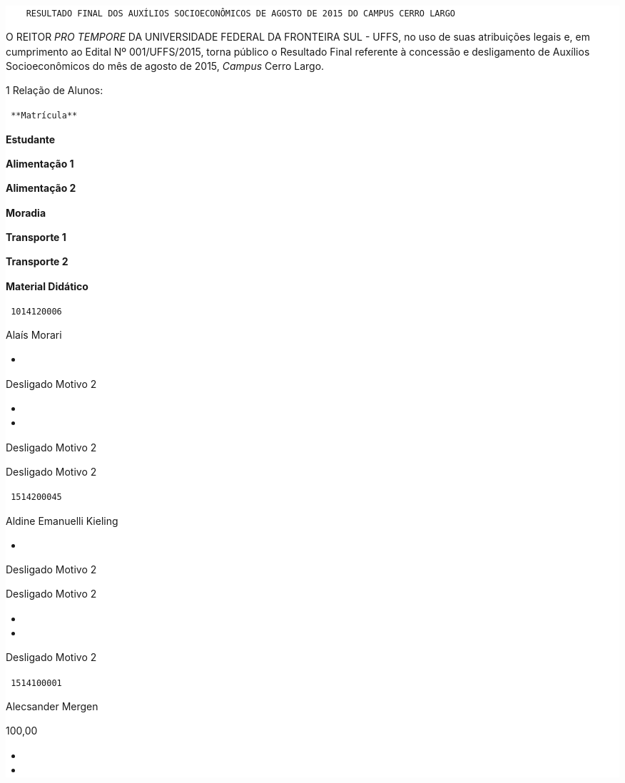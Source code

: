         RESULTADO FINAL DOS AUXÍLIOS SOCIOECONÔMICOS DE AGOSTO DE 2015 DO CAMPUS CERRO LARGO  

O REITOR *PRO TEMPORE* DA UNIVERSIDADE FEDERAL DA FRONTEIRA SUL - UFFS, no uso de suas atribuições legais e, em cumprimento ao Edital Nº 001/UFFS/2015, torna público o Resultado Final referente à concessão e desligamento de Auxílios Socioeconômicos do mês de agosto de 2015, *Campus* Cerro Largo.

 1 Relação de Alunos:

     **Matrícula**

   **Estudante**

   **Alimentação 1**

   **Alimentação 2**

   **Moradia**

   **Transporte 1**

   **Transporte 2**

   **Material Didático**

     1014120006

   Alaís Morari

   -

   Desligado Motivo 2

   -

   -

   Desligado Motivo 2

   Desligado Motivo 2

     1514200045

   Aldine Emanuelli Kieling

   -

   Desligado Motivo 2

   Desligado Motivo 2

   -

   -

   Desligado Motivo 2

     1514100001

   Alecsander Mergen

   100,00

   -

   -

